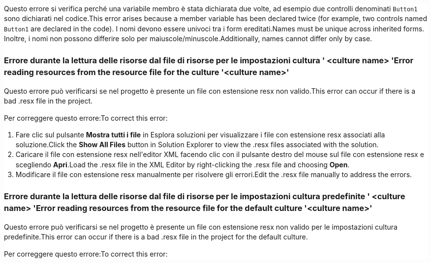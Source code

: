 <span data-ttu-id="6b8fa-243">Questo errore si verifica perché una variabile membro è stata dichiarata due volte, ad esempio due controlli denominati `Button1` sono dichiarati nel codice.</span><span class="sxs-lookup"><span data-stu-id="6b8fa-243">This error arises because a member variable has been declared twice (for example, two controls named `Button1` are declared in the code).</span></span> <span data-ttu-id="6b8fa-244">I nomi devono essere univoci tra i form ereditati.</span><span class="sxs-lookup"><span data-stu-id="6b8fa-244">Names must be unique across inherited forms.</span></span> <span data-ttu-id="6b8fa-245">Inoltre, i nomi non possono differire solo per maiuscole/minuscole.</span><span class="sxs-lookup"><span data-stu-id="6b8fa-245">Additionally, names cannot differ only by case.</span></span>

### <a name="error-reading-resources-from-the-resource-file-for-the-culture-culture-name"></a><span data-ttu-id="6b8fa-246">Errore durante la lettura delle risorse dal file di risorse per le impostazioni cultura ' \<culture name> '</span><span class="sxs-lookup"><span data-stu-id="6b8fa-246">Error reading resources from the resource file for the culture '\<culture name>'</span></span>

<span data-ttu-id="6b8fa-247">Questo errore può verificarsi se nel progetto è presente un file con estensione resx non valido.</span><span class="sxs-lookup"><span data-stu-id="6b8fa-247">This error can occur if there is a bad .resx file in the project.</span></span>

<span data-ttu-id="6b8fa-248">Per correggere questo errore:</span><span class="sxs-lookup"><span data-stu-id="6b8fa-248">To correct this error:</span></span>

1. <span data-ttu-id="6b8fa-249">Fare clic sul pulsante **Mostra tutti i file** in Esplora soluzioni per visualizzare i file con estensione resx associati alla soluzione.</span><span class="sxs-lookup"><span data-stu-id="6b8fa-249">Click the **Show All Files** button in Solution Explorer to view the .resx files associated with the solution.</span></span>
2. <span data-ttu-id="6b8fa-250">Caricare il file con estensione resx nell'editor XML facendo clic con il pulsante destro del mouse sul file con estensione resx e scegliendo **Apri**.</span><span class="sxs-lookup"><span data-stu-id="6b8fa-250">Load the .resx file in the XML Editor by right-clicking the .resx file and choosing **Open**.</span></span>
3. <span data-ttu-id="6b8fa-251">Modificare il file con estensione resx manualmente per risolvere gli errori.</span><span class="sxs-lookup"><span data-stu-id="6b8fa-251">Edit the .resx file manually to address the errors.</span></span>

### <a name="error-reading-resources-from-the-resource-file-for-the-default-culture-culture-name"></a><span data-ttu-id="6b8fa-252">Errore durante la lettura delle risorse dal file di risorse per le impostazioni cultura predefinite ' \<culture name> '</span><span class="sxs-lookup"><span data-stu-id="6b8fa-252">Error reading resources from the resource file for the default culture '\<culture name>'</span></span>

<span data-ttu-id="6b8fa-253">Questo errore può verificarsi se nel progetto è presente un file con estensione resx non valido per le impostazioni cultura predefinite.</span><span class="sxs-lookup"><span data-stu-id="6b8fa-253">This error can occur if there is a bad .resx file in the project for the default culture.</span></span>

<span data-ttu-id="6b8fa-254">Per correggere questo errore:</span><span class="sxs-lookup"><span data-stu-id="6b8fa-254">To correct this error:</span></span>

